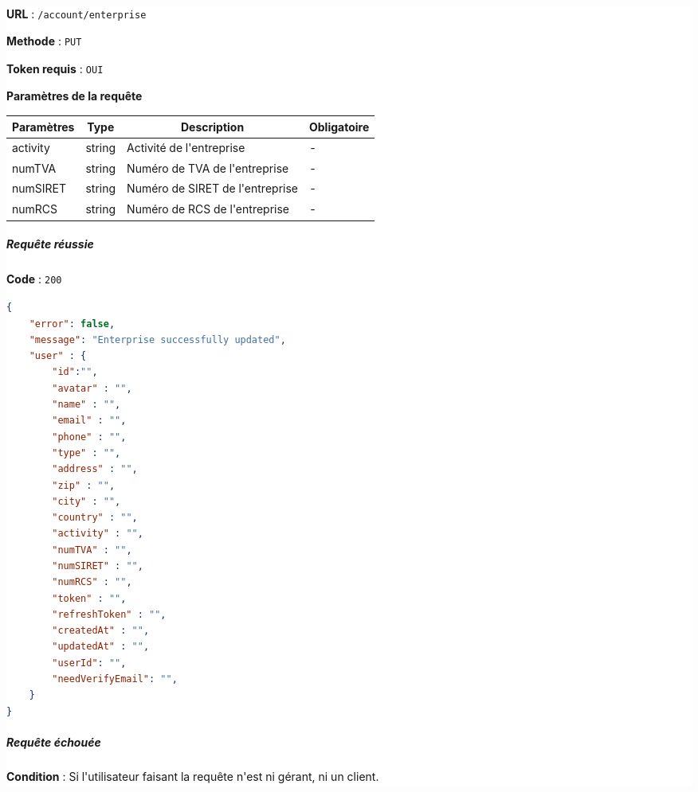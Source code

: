 **URL** : `/account/enterprise`

**Methode** : `PUT`

**Token requis** : `OUI`

**Paramètres de la requête**

| Paramètres | Type | Description | Obligatoire |
| ------ | ------ | ------ | ------ |
| activity | string | Activité de l'entreprise | - |
| numTVA | string | Numéro de TVA de l'entreprise | - |
| numSIRET | string | Numéro de SIRET de l'entreprise | - |
| numRCS | string | Numéro de RCS de l'entreprise | - |


##### Requête réussie

**Code** : `200`

```json
{
    "error": false,
    "message": "Enterprise successfully updated",
    "user" : {
        "id":"",
        "avatar" : "",
        "name" : "",
        "email" : "",
        "phone" : "",
        "type" : "",
        "address" : "",
        "zip" : "",
        "city" : "",
        "country" : "",
        "activity" : "",
        "numTVA" : "",
        "numSIRET" : "",
        "numRCS" : "",
        "token" : "",
        "refreshToken" : "",
        "createdAt" : "",
        "updatedAt" : "",
        "userId": "",
        "needVerifyEmail": "",
    }
}
```

##### Requête échouée

**Condition** : Si l'utilisateur faisant la requête n'est ni gérant, ni un client.
